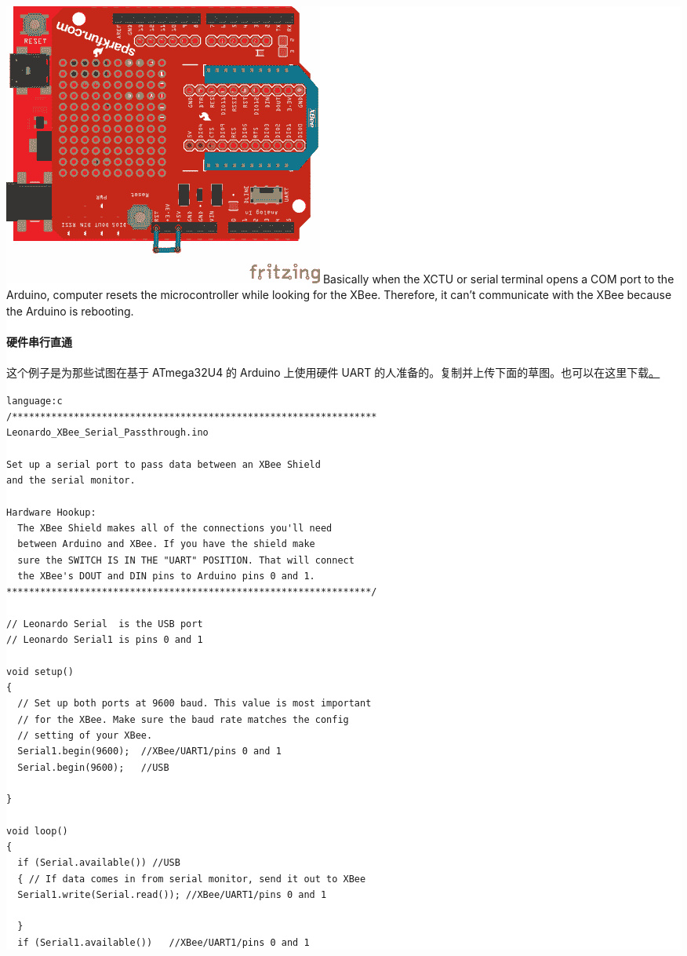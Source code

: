 [![](img/2eb2b87a5554ed12d0e1344ff2a97772.png)](https://cdn.sparkfun.com/assets/learn_tutorials/2/3/0/SparkFun_XBee_Shield_Serial_Passthrough_Serial_UART_Fritzing_bb.png)
Basically when the XCTU or serial terminal opens a COM port to the Arduino, computer resets the microcontroller while looking for the XBee. Therefore, it can’t communicate with the XBee because the Arduino is rebooting.

#### 硬件串行直通

这个例子是为那些试图在基于 ATmega32U4 的 Arduino 上使用硬件 UART 的人准备的。复制并上传下面的草图。也可以在这里下载[。](https://cdn.sparkfun.com/assets/learn_tutorials/2/3/0/Leonardo_XBee_Serial_Passthrough.zip)

```
language:c
/*****************************************************************
Leonardo_XBee_Serial_Passthrough.ino

Set up a serial port to pass data between an XBee Shield
and the serial monitor.

Hardware Hookup:
  The XBee Shield makes all of the connections you'll need
  between Arduino and XBee. If you have the shield make
  sure the SWITCH IS IN THE "UART" POSITION. That will connect
  the XBee's DOUT and DIN pins to Arduino pins 0 and 1.
*****************************************************************/

// Leonardo Serial  is the USB port
// Leonardo Serial1 is pins 0 and 1

void setup()
{
  // Set up both ports at 9600 baud. This value is most important
  // for the XBee. Make sure the baud rate matches the config
  // setting of your XBee.
  Serial1.begin(9600);  //XBee/UART1/pins 0 and 1
  Serial.begin(9600);   //USB

}

void loop()
{
  if (Serial.available()) //USB
  { // If data comes in from serial monitor, send it out to XBee
  Serial1.write(Serial.read()); //XBee/UART1/pins 0 and 1

  }
  if (Serial1.available())   //XBee/UART1/pins 0 and 1
```